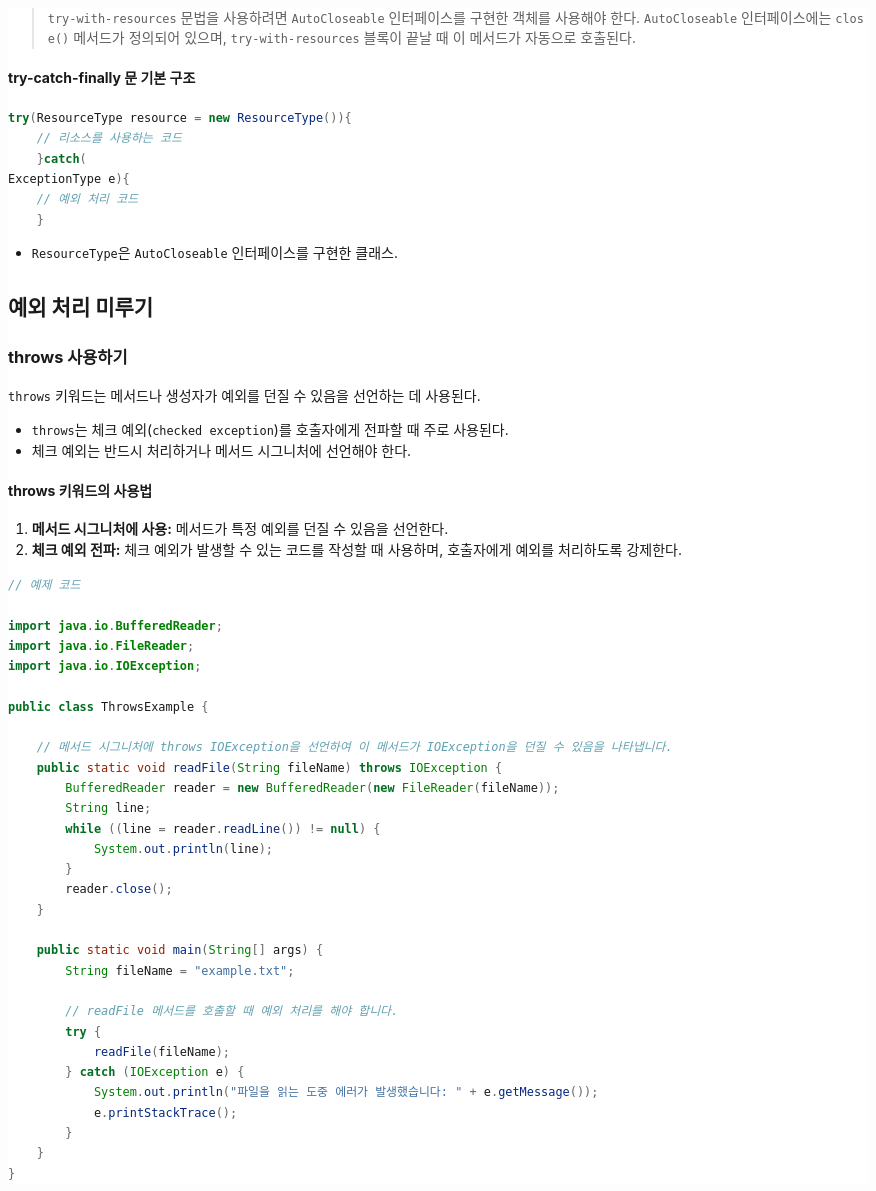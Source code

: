 > `try-with-resources` 문법을 사용하려면 `AutoCloseable` 인터페이스를 구현한 객체를 사용해야 한다.
> `AutoCloseable` 인터페이스에는 `close()` 메서드가 정의되어 있으며, `try-with-resources` 블록이 끝날 때 이 메서드가 자동으로 호출된다.

#### try-catch-finally 문 기본 구조

```java
try(ResourceType resource = new ResourceType()){
    // 리소스를 사용하는 코드
    }catch(
ExceptionType e){
    // 예외 처리 코드
    }
```

- `ResourceType`은 `AutoCloseable` 인터페이스를 구현한 클래스.

## 예외 처리 미루기

### throws 사용하기

`throws` 키워드는 메서드나 생성자가 예외를 던질 수 있음을 선언하는 데 사용된다.

- `throws`는 체크 예외(`checked exception`)를 호출자에게 전파할 때 주로 사용된다.
- 체크 예외는 반드시 처리하거나 메서드 시그니처에 선언해야 한다.

#### throws 키워드의 사용법

1. **메서드 시그니처에 사용:**
   메서드가 특정 예외를 던질 수 있음을 선언한다.
2. **체크 예외 전파:**
   체크 예외가 발생할 수 있는 코드를 작성할 때 사용하며, 호출자에게 예외를 처리하도록 강제한다.

```java
// 예제 코드

import java.io.BufferedReader;
import java.io.FileReader;
import java.io.IOException;

public class ThrowsExample {

    // 메서드 시그니처에 throws IOException을 선언하여 이 메서드가 IOException을 던질 수 있음을 나타냅니다.
    public static void readFile(String fileName) throws IOException {
        BufferedReader reader = new BufferedReader(new FileReader(fileName));
        String line;
        while ((line = reader.readLine()) != null) {
            System.out.println(line);
        }
        reader.close();
    }

    public static void main(String[] args) {
        String fileName = "example.txt";

        // readFile 메서드를 호출할 때 예외 처리를 해야 합니다.
        try {
            readFile(fileName);
        } catch (IOException e) {
            System.out.println("파일을 읽는 도중 에러가 발생했습니다: " + e.getMessage());
            e.printStackTrace();
        }
    }
}
```
